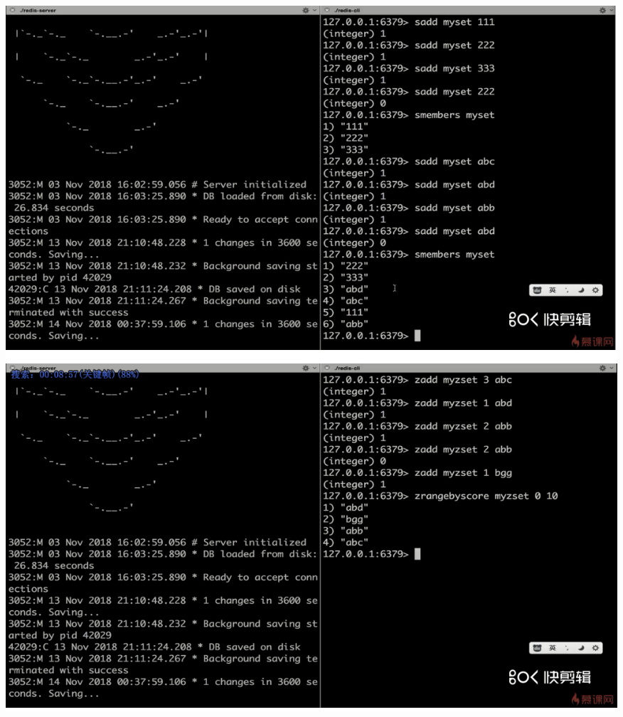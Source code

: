 ![image-20200208205500602](Java面试.assets/image-20200208205500602.png)

![image-20200208205745731](Java面试.assets/image-20200208205745731.png)
